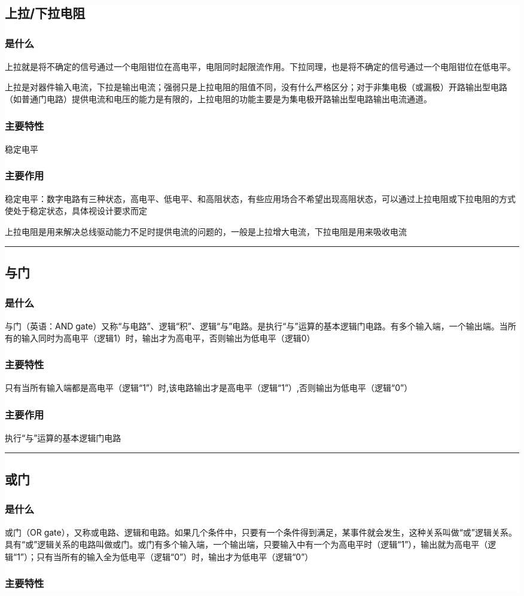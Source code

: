 
## 上拉/下拉电阻


### 是什么

上拉就是将不确定的信号通过一个电阻钳位在高电平，电阻同时起限流作用。下拉同理，也是将不确定的信号通过一个电阻钳位在低电平。

上拉是对器件输入电流，下拉是输出电流；强弱只是上拉电阻的阻值不同，没有什么严格区分；对于非集电极（或漏极）开路输出型电路（如普通门电路）提供电流和电压的能力是有限的，上拉电阻的功能主要是为集电极开路输出型电路输出电流通道。

### 主要特性

稳定电平

### 主要作用

稳定电平：数字电路有三种状态，高电平、低电平、和高阻状态，有些应用场合不希望出现高阻状态，可以通过上拉电阻或下拉电阻的方式使处于稳定状态，具体视设计要求而定

上拉电阻是用来解决总线驱动能力不足时提供电流的问题的，一般是上拉增大电流，下拉电阻是用来吸收电流


---


## 与门


### 是什么

与门（英语：AND gate）又称“与电路”、逻辑“积”、逻辑“与”电路。是执行“与”运算的基本逻辑门电路。有多个输入端，一个输出端。当所有的输入同时为高电平（逻辑1）时，输出才为高电平，否则输出为低电平（逻辑0）

### 主要特性

只有当所有输入端都是高电平（逻辑“1”）时,该电路输出才是高电平（逻辑“1”）,否则输出为低电平（逻辑“0”）

### 主要作用

执行“与”运算的基本逻辑门电路


---


## 或门


### 是什么

或门（OR gate），又称或电路、逻辑和电路。如果几个条件中，只要有一个条件得到满足，某事件就会发生，这种关系叫做“或”逻辑关系。具有“或”逻辑关系的电路叫做或门。或门有多个输入端，一个输出端，只要输入中有一个为高电平时（逻辑“1”），输出就为高电平（逻辑“1”）；只有当所有的输入全为低电平（逻辑“0”）时，输出才为低电平（逻辑“0”）

### 主要特性
